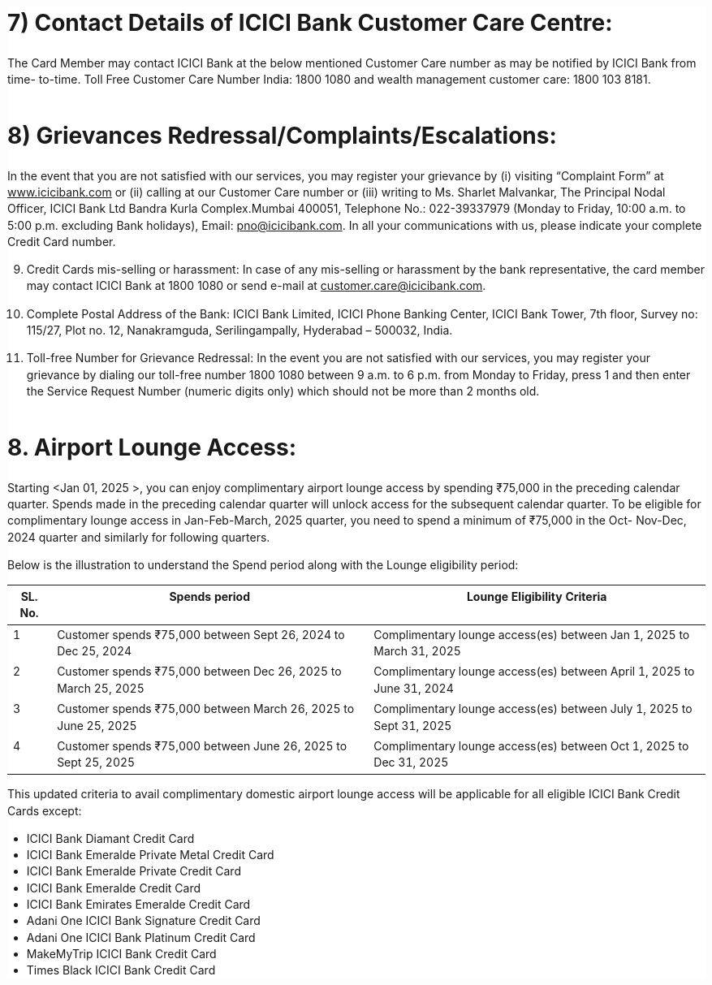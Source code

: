 # 7) Contact Details of ICICI Bank Customer Care Centre:

The Card Member may contact ICICI Bank at the below mentioned Customer Care number as may be notified by ICICI Bank from time- to-time. Toll Free Customer Care Number India: 1800 1080 and wealth management customer care: 1800 103 8181.

# 8) Grievances Redressal/Complaints/Escalations:

In the event that you are not satisfied with our services, you may register your grievance by (i) visiting “Complaint Form” at www.icicibank.com or (ii) calling at our Customer Care number or (iii) writing to Ms. Sharlet Malvankar, The Principal Nodal Officer, ICICI Bank Ltd Bandra Kurla Complex.Mumbai 400051, Telephone No.: 022-39337979 (Monday to Friday, 10:00 a.m. to 5:00 p.m. excluding Bank holidays), Email: pno@icicibank.com. In all your communications with us, please indicate your complete Credit Card number.

9) Credit Cards mis-selling or harassment: In case of any mis-selling or harassment by the bank representative, the card member may contact ICICI Bank at 1800 1080 or send e-mail at customer.care@icicibank.com.

10) Complete Postal Address of the Bank: ICICI Bank Limited, ICICI Phone Banking Center, ICICI Bank Tower, 7th floor, Survey no: 115/27, Plot no. 12, Nanakramguda, Serilingampally, Hyderabad – 500032, India.

11) Toll-free Number for Grievance Redressal: In the event you are not satisfied with our services, you may register your grievance by dialing our toll-free number 1800 1080 between 9 a.m. to 6 p.m. from Monday to Friday, press 1 and then enter the Service Request Number (numeric digits only) which should not be more than 2 months old.

# 8. Airport Lounge Access:</h8>
Starting <Jan 01, 2025 >, you can enjoy complimentary airport lounge access by spending ₹75,000 in the preceding calendar quarter. Spends made in the preceding calendar quarter will unlock access for the subsequent calendar quarter. To be eligible for complimentary lounge access in Jan-Feb-March, 2025 quarter, you need to spend a minimum of ₹75,000 in the Oct- Nov-Dec, 2024 quarter and similarly for following quarters.

Below is the illustration to understand the Spend period along with the Lounge eligibility period:

|SL. No.|Spends period|Lounge Eligibility Criteria|
|---|---|---|
|1|Customer spends ₹75,000 between Sept 26, 2024 to Dec 25, 2024|Complimentary lounge access(es) between Jan 1, 2025 to March 31, 2025|
|2|Customer spends ₹75,000 between Dec 26, 2025 to March 25, 2025|Complimentary lounge access(es) between April 1, 2025 to June 31, 2024|
|3|Customer spends ₹75,000 between March 26, 2025 to June 25, 2025|Complimentary lounge access(es) between July 1, 2025 to Sept 31, 2025|
|4|Customer spends ₹75,000 between June 26, 2025 to Sept 25, 2025|Complimentary lounge access(es) between Oct 1, 2025 to Dec 31, 2025|

This updated criteria to avail complimentary domestic airport lounge access will be applicable for all eligible ICICI Bank Credit Cards except:

- ICICI Bank Diamant Credit Card
- ICICI Bank Emeralde Private Metal Credit Card
- ICICI Bank Emeralde Private Credit Card
- ICICI Bank Emeralde Credit Card
- ICICI Bank Emirates Emeralde Credit Card
- Adani One ICICI Bank Signature Credit Card
- Adani One ICICI Bank Platinum Credit Card
- MakeMyTrip ICICI Bank Credit Card
- Times Black ICICI Bank Credit Card
